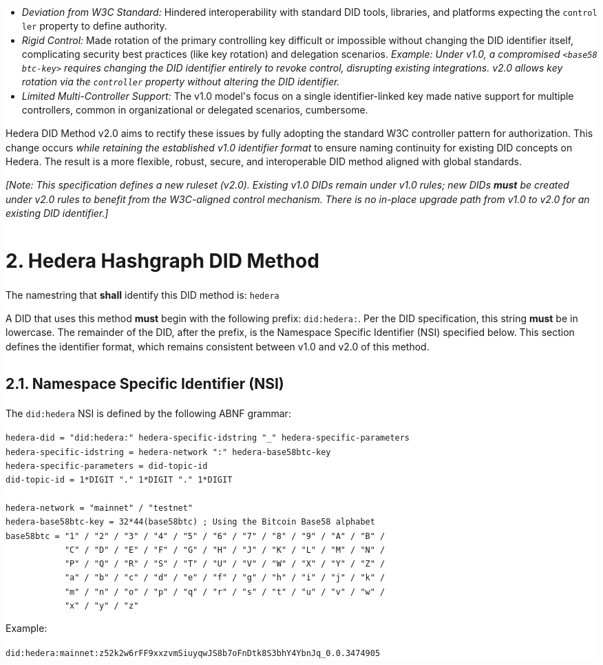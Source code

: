 - *Deviation from W3C Standard:* Hindered interoperability with standard DID tools, libraries, and platforms expecting the `controller` property to define authority.
- *Rigid Control:* Made rotation of the primary controlling key difficult or impossible without changing the DID identifier itself, complicating security best practices (like key rotation) and delegation scenarios. *Example: Under v1.0, a compromised `<base58btc-key>` requires changing the DID identifier entirely to revoke control, disrupting existing integrations. v2.0 allows key rotation via the `controller` property without altering the DID identifier.*
- *Limited Multi-Controller Support:* The v1.0 model's focus on a single identifier-linked key made native support for multiple controllers, common in organizational or delegated scenarios, cumbersome.

Hedera DID Method v2.0 aims to rectify these issues by fully adopting the standard W3C controller pattern for authorization. This change occurs *while retaining the established v1.0 identifier format* to ensure naming continuity for existing DID concepts on Hedera. The result is a more flexible, robust, secure, and interoperable DID method aligned with global standards.

*[Note: This specification defines a new ruleset (v2.0). Existing v1.0 DIDs remain under v1.0 rules; new DIDs **must** be created under v2.0 rules to benefit from the W3C-aligned control mechanism. There is no in-place upgrade path from v1.0 to v2.0 for an existing DID identifier.]*

# 2. Hedera Hashgraph DID Method

The namestring that **shall** identify this DID method is: `hedera`

A DID that uses this method **must** begin with the following prefix: `did:hedera:`. Per the DID specification, this string **must** be in lowercase. The remainder of the DID, after the prefix, is the Namespace Specific Identifier (NSI) specified below. This section defines the identifier format, which remains consistent between v1.0 and v2.0 of this method.

## 2.1. Namespace Specific Identifier (NSI)

The `did:hedera` NSI is defined by the following ABNF grammar:

```abnf
hedera-did = "did:hedera:" hedera-specific-idstring "_" hedera-specific-parameters
hedera-specific-idstring = hedera-network ":" hedera-base58btc-key
hedera-specific-parameters = did-topic-id
did-topic-id = 1*DIGIT "." 1*DIGIT "." 1*DIGIT

hedera-network = "mainnet" / "testnet"
hedera-base58btc-key = 32*44(base58btc) ; Using the Bitcoin Base58 alphabet
base58btc = "1" / "2" / "3" / "4" / "5" / "6" / "7" / "8" / "9" / "A" / "B" /
            "C" / "D" / "E" / "F" / "G" / "H" / "J" / "K" / "L" / "M" / "N" /
            "P" / "Q" / "R" / "S" / "T" / "U" / "V" / "W" / "X" / "Y" / "Z" /
            "a" / "b" / "c" / "d" / "e" / "f" / "g" / "h" / "i" / "j" / "k" /
            "m" / "n" / "o" / "p" / "q" / "r" / "s" / "t" / "u" / "v" / "w" /
            "x" / "y" / "z"
````

Example:

```text
did:hedera:mainnet:z52k2w6rFF9xxzvmSiuyqwJS8b7oFnDtk8S3bhY4YbnJq_0.0.3474905
```

